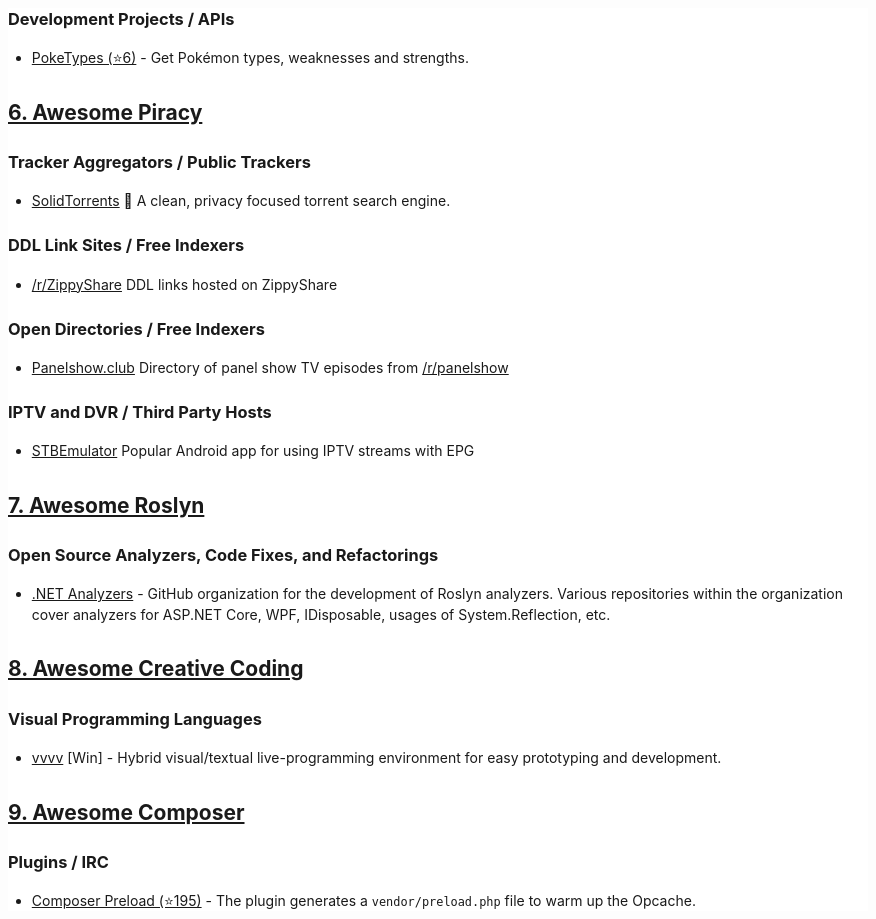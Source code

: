 ### Development Projects / APIs

*   [PokeTypes (⭐6)](https://github.com/fbosch/poke-types) - Get Pokémon types, weaknesses and strengths.

## [6. Awesome Piracy](/content/Igglybuff/awesome-piracy/week/README.md)

### Tracker Aggregators / Public Trackers

*   [SolidTorrents](https://solidtorrents.net) :star2: A clean, privacy focused torrent search engine.

### DDL Link Sites / Free Indexers

*   [/r/ZippyShare](https://www.reddit.com/r/ZippyShare) DDL links hosted on ZippyShare

### Open Directories / Free Indexers

*   [Panelshow.club](http://panelshow.club/) Directory of panel show TV episodes from [/r/panelshow](https://www.reddit.com/r/panelshow)

### IPTV and DVR / Third Party Hosts

*   [STBEmulator](http://rocketstreams.tv/stbemu) Popular Android app for using IPTV streams with EPG

## [7. Awesome Roslyn](/content/ironcev/awesome-roslyn/week/README.md)

### Open Source Analyzers, Code Fixes, and Refactorings

*   [.NET Analyzers](https://github.com/DotNetAnalyzers) - GitHub organization for the development of Roslyn analyzers. Various repositories within the organization cover analyzers for ASP.NET Core, WPF, IDisposable, usages of System.Reflection, etc.

## [8. Awesome Creative Coding](/content/terkelg/awesome-creative-coding/week/README.md)

### Visual Programming Languages

*   [vvvv](https://vvvv.org/) \[Win] - Hybrid visual/textual live-programming environment for easy prototyping and development.

## [9. Awesome Composer](/content/jakoch/awesome-composer/week/README.md)

### Plugins / IRC

*   [Composer Preload (⭐195)](https://github.com/Ayesh/Composer-Preload) - The plugin generates a `vendor/preload.php` file to warm up the Opcache.
